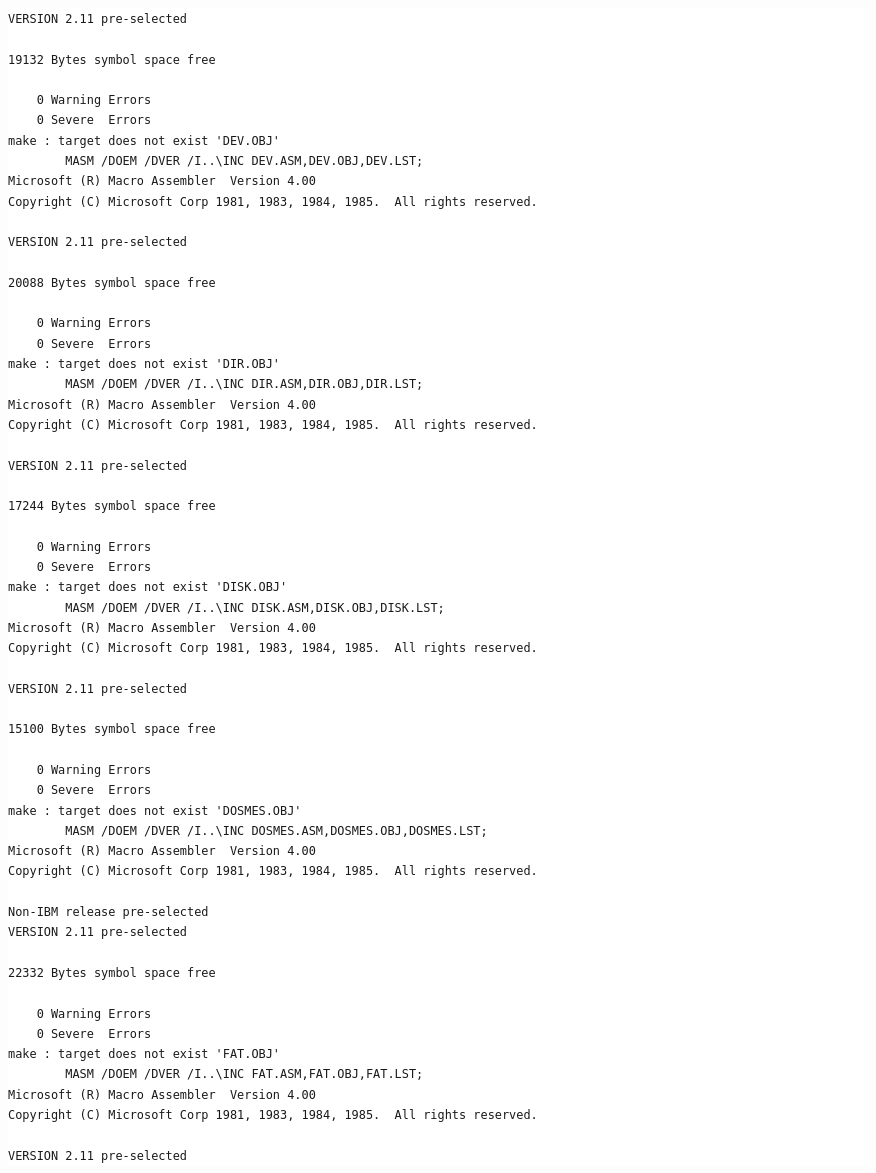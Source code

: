     VERSION 2.11 pre-selected 

    19132 Bytes symbol space free

        0 Warning Errors
        0 Severe  Errors
    make : target does not exist 'DEV.OBJ'
            MASM /DOEM /DVER /I..\INC DEV.ASM,DEV.OBJ,DEV.LST;
    Microsoft (R) Macro Assembler  Version 4.00
    Copyright (C) Microsoft Corp 1981, 1983, 1984, 1985.  All rights reserved.

    VERSION 2.11 pre-selected 

    20088 Bytes symbol space free

        0 Warning Errors
        0 Severe  Errors
    make : target does not exist 'DIR.OBJ'
            MASM /DOEM /DVER /I..\INC DIR.ASM,DIR.OBJ,DIR.LST;
    Microsoft (R) Macro Assembler  Version 4.00
    Copyright (C) Microsoft Corp 1981, 1983, 1984, 1985.  All rights reserved.

    VERSION 2.11 pre-selected 

    17244 Bytes symbol space free

        0 Warning Errors
        0 Severe  Errors
    make : target does not exist 'DISK.OBJ'
            MASM /DOEM /DVER /I..\INC DISK.ASM,DISK.OBJ,DISK.LST;
    Microsoft (R) Macro Assembler  Version 4.00
    Copyright (C) Microsoft Corp 1981, 1983, 1984, 1985.  All rights reserved.

    VERSION 2.11 pre-selected 

    15100 Bytes symbol space free

        0 Warning Errors
        0 Severe  Errors
    make : target does not exist 'DOSMES.OBJ'
            MASM /DOEM /DVER /I..\INC DOSMES.ASM,DOSMES.OBJ,DOSMES.LST;
    Microsoft (R) Macro Assembler  Version 4.00
    Copyright (C) Microsoft Corp 1981, 1983, 1984, 1985.  All rights reserved.

    Non-IBM release pre-selected 
    VERSION 2.11 pre-selected 

    22332 Bytes symbol space free

        0 Warning Errors
        0 Severe  Errors
    make : target does not exist 'FAT.OBJ'
            MASM /DOEM /DVER /I..\INC FAT.ASM,FAT.OBJ,FAT.LST;
    Microsoft (R) Macro Assembler  Version 4.00
    Copyright (C) Microsoft Corp 1981, 1983, 1984, 1985.  All rights reserved.

    VERSION 2.11 pre-selected 
